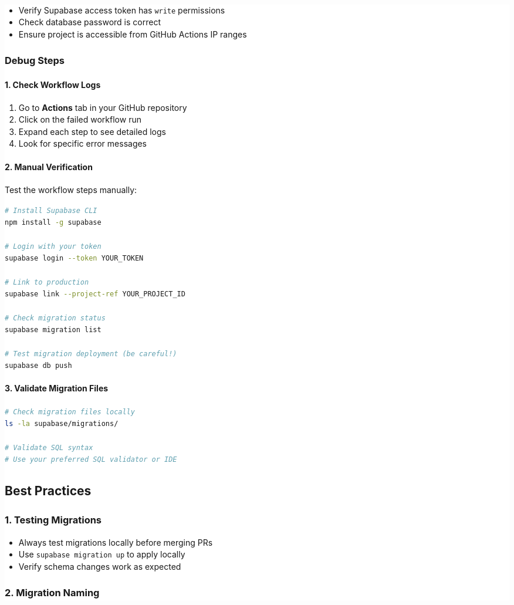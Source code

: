 - Verify Supabase access token has `write` permissions
- Check database password is correct
- Ensure project is accessible from GitHub Actions IP ranges

### Debug Steps

#### 1. Check Workflow Logs

1. Go to **Actions** tab in your GitHub repository
2. Click on the failed workflow run
3. Expand each step to see detailed logs
4. Look for specific error messages

#### 2. Manual Verification

Test the workflow steps manually:

```bash
# Install Supabase CLI
npm install -g supabase

# Login with your token
supabase login --token YOUR_TOKEN

# Link to production
supabase link --project-ref YOUR_PROJECT_ID

# Check migration status
supabase migration list

# Test migration deployment (be careful!)
supabase db push
```

#### 3. Validate Migration Files

```bash
# Check migration files locally
ls -la supabase/migrations/

# Validate SQL syntax
# Use your preferred SQL validator or IDE
```

## Best Practices

### 1. Testing Migrations

- Always test migrations locally before merging PRs
- Use `supabase migration up` to apply locally
- Verify schema changes work as expected

### 2. Migration Naming
